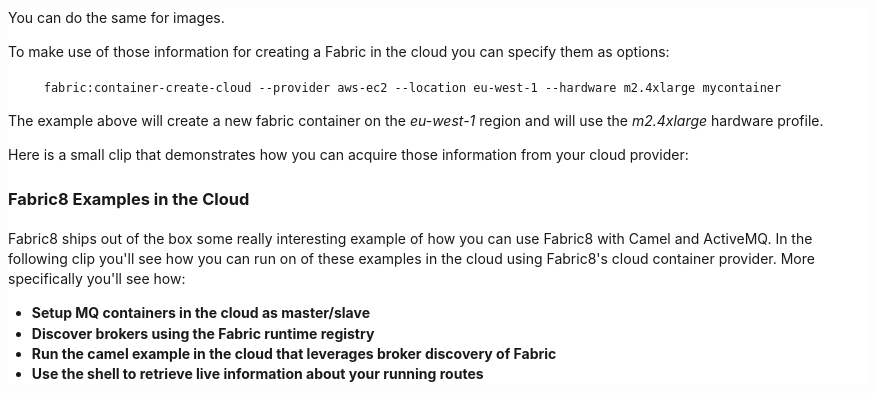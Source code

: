 You can do the same for images.

To make use of those information for creating a Fabric in the cloud you can specify them as options:

         fabric:container-create-cloud --provider aws-ec2 --location eu-west-1 --hardware m2.4xlarge mycontainer

The example above will create a new fabric container on the *eu-west-1* region and will use the *m2.4xlarge* hardware profile.

Here is a small clip that demonstrates how you can acquire those information from your cloud provider:

<object width="853" height="480"><param name="movie" value="http://www.youtube.com/v/wVsazzjIlAo?version=3&amp;hl=en_US&amp;rel=0"></param><param name="allowFullScreen" value="true"></param><param name="allowscriptaccess" value="always"></param><embed src="http://www.youtube.com/v/wVsazzjIlAo?version=3&amp;hl=en_US&amp;rel=0" type="application/x-shockwave-flash" width="853" height="480" allowscriptaccess="always" allowfullscreen="true"></embed></object>

### Fabric8 Examples in the Cloud
Fabric8 ships out of the box some really interesting example of how you can use Fabric8 with Camel and ActiveMQ. In the following clip you'll see how you can run on of these examples in the cloud using Fabric8's cloud container provider.
More specifically you'll see how:

* **Setup MQ containers in the cloud as master/slave**
* **Discover brokers using the Fabric runtime registry**
* **Run the camel example in the cloud that leverages broker discovery of Fabric**
* **Use the shell to retrieve live information about your running routes**

<object width="853" height="480"><param name="movie" value="http://www.youtube.com/v/QBCxr5dHEHY?version=3&amp;hl=en_US&amp;rel=0"></param><param name="allowFullScreen" value="true"></param><param name="allowscriptaccess" value="always"></param><embed src="http://www.youtube.com/v/QBCxr5dHEHY?version=3&amp;hl=en_US&amp;rel=0" type="application/x-shockwave-flash" width="853" height="480" allowscriptaccess="always" allowfullscreen="true"></embed></object>


